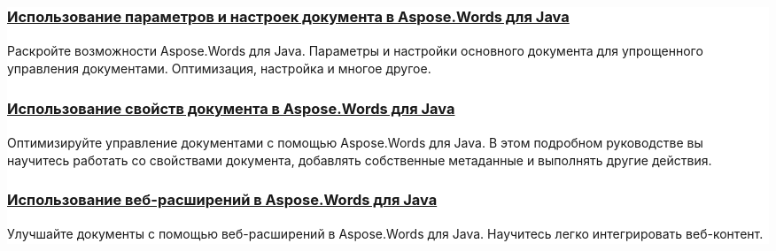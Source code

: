 ### [Использование параметров и настроек документа в Aspose.Words для Java](./using-document-options-and-settings/)
Раскройте возможности Aspose.Words для Java. Параметры и настройки основного документа для упрощенного управления документами. Оптимизация, настройка и многое другое.
### [Использование свойств документа в Aspose.Words для Java](./using-document-properties/)
Оптимизируйте управление документами с помощью Aspose.Words для Java. В этом подробном руководстве вы научитесь работать со свойствами документа, добавлять собственные метаданные и выполнять другие действия.
### [Использование веб-расширений в Aspose.Words для Java](./using-web-extensions/)
Улучшайте документы с помощью веб-расширений в Aspose.Words для Java. Научитесь легко интегрировать веб-контент. 